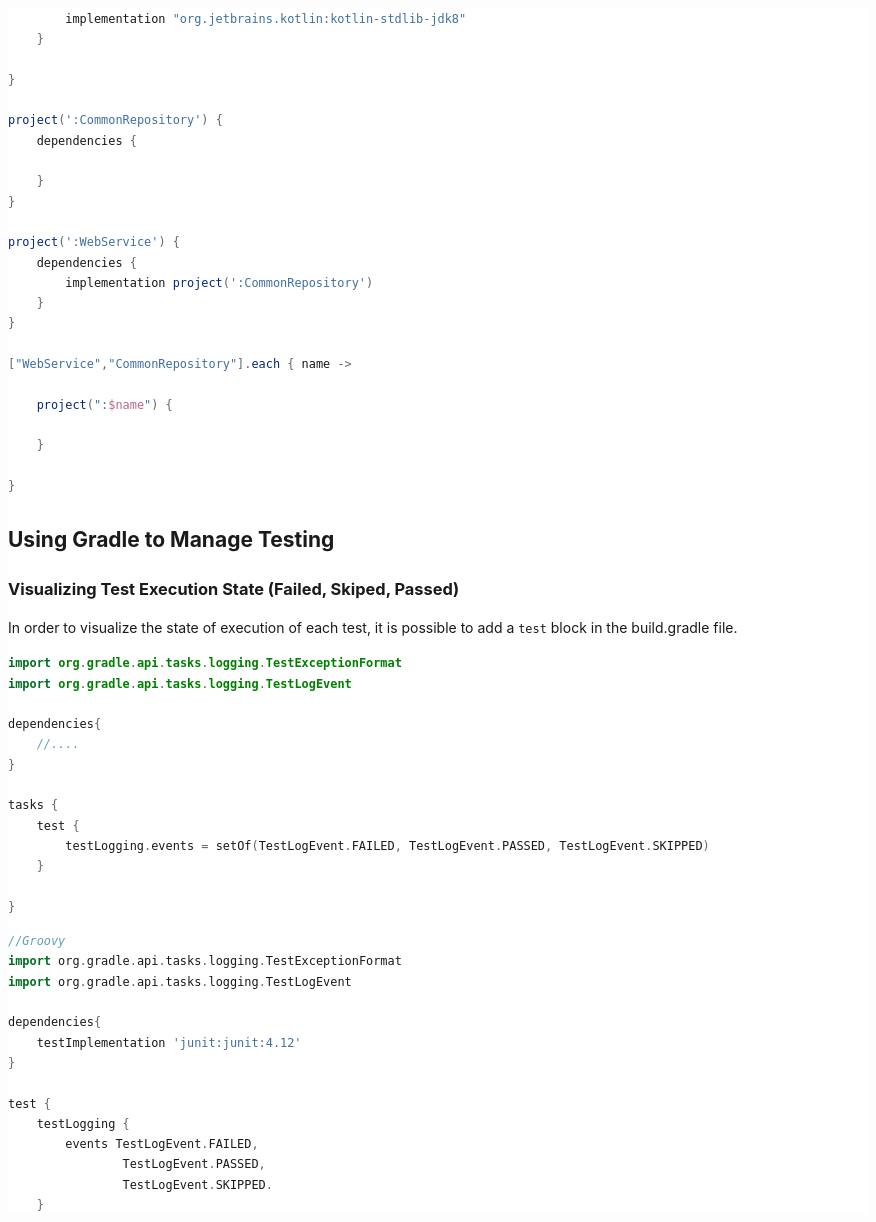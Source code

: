 ```groovy
        implementation "org.jetbrains.kotlin:kotlin-stdlib-jdk8"
    }

}

project(':CommonRepository') {
    dependencies {

    }
}

project(':WebService') {
    dependencies {
        implementation project(':CommonRepository')
    }
}

["WebService","CommonRepository"].each { name ->

    project(":$name") {
        
    }

}
```

## Using Gradle to Manage Testing
### Visualizing Test Execution State (Failed, Skiped, Passed)
In order to visualize the state of execution of each test, it is possible to add a `test` block in the build.gradle file. 

```kotlin
import org.gradle.api.tasks.logging.TestExceptionFormat
import org.gradle.api.tasks.logging.TestLogEvent

dependencies{
	//....
}

tasks {
	test {
		testLogging.events = setOf(TestLogEvent.FAILED, TestLogEvent.PASSED, TestLogEvent.SKIPPED)
	}

}
```

```groovy 
//Groovy
import org.gradle.api.tasks.logging.TestExceptionFormat
import org.gradle.api.tasks.logging.TestLogEvent

dependencies{
	testImplementation 'junit:junit:4.12'
}

test {
	testLogging {
		events TestLogEvent.FAILED,
    			TestLogEvent.PASSED,
	     		TestLogEvent.SKIPPED.
	}
```